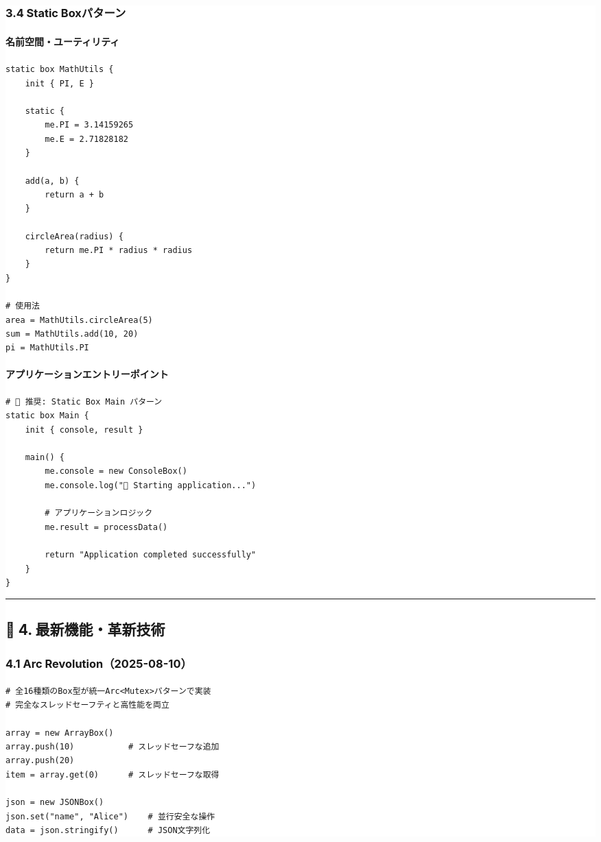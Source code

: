 ### **3.4 Static Boxパターン**

#### **名前空間・ユーティリティ**
```nyash
static box MathUtils {
    init { PI, E }
    
    static {
        me.PI = 3.14159265
        me.E = 2.71828182
    }
    
    add(a, b) {
        return a + b
    }
    
    circleArea(radius) {
        return me.PI * radius * radius
    }
}

# 使用法
area = MathUtils.circleArea(5)
sum = MathUtils.add(10, 20)
pi = MathUtils.PI
```

#### **アプリケーションエントリーポイント**
```nyash
# 🎯 推奨: Static Box Main パターン
static box Main {
    init { console, result }
    
    main() {
        me.console = new ConsoleBox()
        me.console.log("🚀 Starting application...")
        
        # アプリケーションロジック
        me.result = processData()
        
        return "Application completed successfully"
    }
}
```

---

## 🚀 **4. 最新機能・革新技術**

### **4.1 Arc<Mutex> Revolution（2025-08-10）**
```nyash
# 全16種類のBox型が統一Arc<Mutex>パターンで実装
# 完全なスレッドセーフティと高性能を両立

array = new ArrayBox()
array.push(10)           # スレッドセーフな追加
array.push(20)
item = array.get(0)      # スレッドセーフな取得

json = new JSONBox()
json.set("name", "Alice")    # 並行安全な操作
data = json.stringify()      # JSON文字列化
```
